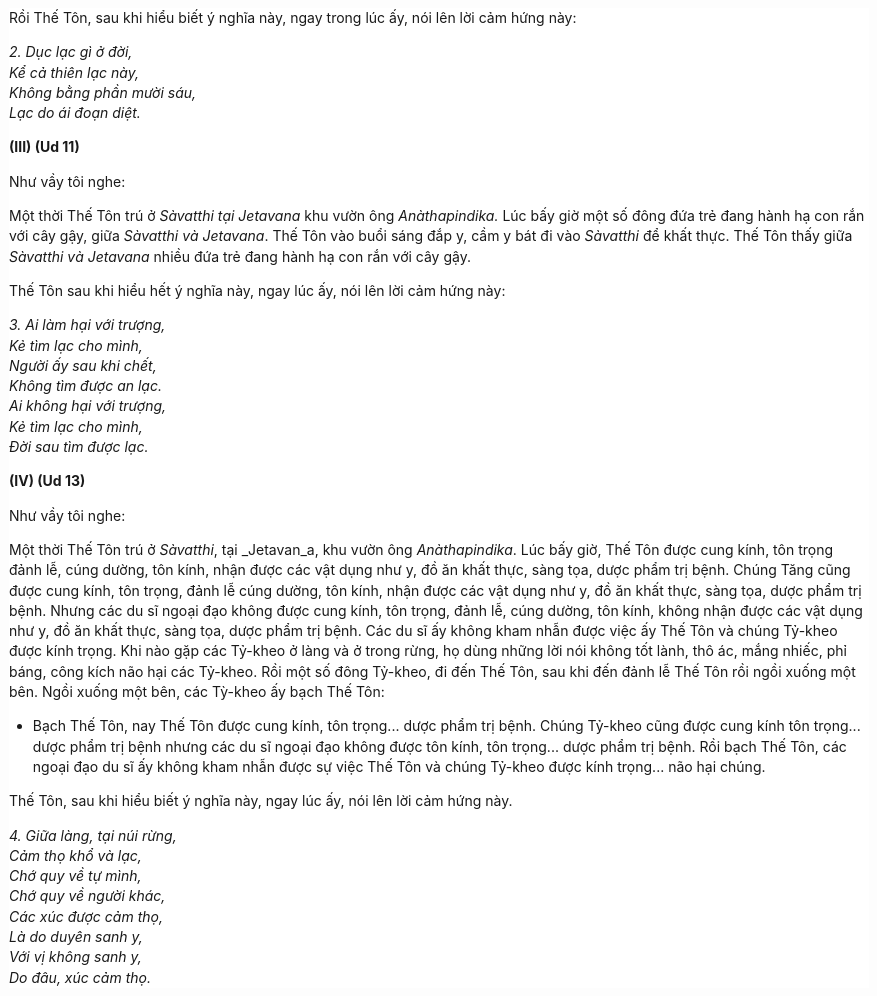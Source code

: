 Rồi Thế Tôn, sau khi hiểu biết ý nghĩa này, ngay trong lúc ấy, nói lên lời cảm hứng này:

_2. Dục lạc gì ở đời,  
Kể cả thiên lạc này,  
Không bằng phần mười sáu,  
Lạc do ái đoạn diệt._

**(III) (Ud 11)**

Như vầy tôi nghe:

Một thời Thế Tôn trú ở _Sàvatthi tại Jetavana_ khu vườn ông _Anàthapindika._ Lúc bấy giờ một số đông đứa trẻ đang hành hạ con rắn với cây gậy, giữa _Sàvatthi và Jetavana_. Thế Tôn vào buổi sáng đắp y, cầm y bát đi vào _Sàvatthi_ để khất thực. Thế Tôn thấy giữa _Sàvatthi và Jetavana_ nhiều đứa trẻ đang hành hạ con rắn với cây gậy.

Thế Tôn sau khi hiểu hết ý nghĩa này, ngay lúc ấy, nói lên lời cảm hứng này:

_3. Ai làm hại với trượng,  
Kẻ tìm lạc cho mình,  
Người ấy sau khi chết,  
Không tìm được an lạc.  
Ai không hại với trượng,  
Kẻ tìm lạc cho mình,  
Ðời sau tìm được lạc._

**(IV) (Ud 13)**

Như vầy tôi nghe:

Một thời Thế Tôn trú ở _Sàvatthi_, tại _Jetavan_a, khu vườn ông _Anàthapindika_. Lúc bấy giờ, Thế Tôn được cung kính, tôn trọng đảnh lễ, cúng dường, tôn kính, nhận được các vật dụng như y, đồ ăn khất thực, sàng tọa, dược phẩm trị bệnh. Chúng Tăng cũng được cung kính, tôn trọng, đảnh lễ cúng dường, tôn kính, nhận được các vật dụng như y, đồ ăn khất thực, sàng tọa, dược phẩm trị bệnh. Nhưng các du sĩ ngoại đạo không được cung kính, tôn trọng, đảnh lễ, cúng dường, tôn kính, không nhận được các vật dụng như y, đồ ăn khất thực, sàng tọa, dược phẩm trị bệnh. Các du sĩ ấy không kham nhẫn được việc ấy Thế Tôn và chúng Tỷ-kheo được kính trọng. Khi nào gặp các Tỷ-kheo ở làng và ở trong rừng, họ dùng những lời nói không tốt lành, thô ác, mắng nhiếc, phỉ báng, công kích não hại các Tỷ-kheo. Rồi một số đông Tỷ-kheo, đi đến Thế Tôn, sau khi đến đảnh lễ Thế Tôn rồi ngồi xuống một bên. Ngồi xuống một bên, các Tỳ-kheo ấy bạch Thế Tôn:

- Bạch Thế Tôn, nay Thế Tôn được cung kính, tôn trọng... dược phẩm trị bệnh. Chúng Tỷ-kheo cũng được cung kính tôn trọng... dược phẩm trị bệnh nhưng các du sĩ ngoại đạo không được tôn kính, tôn trọng... dược phẩm trị bệnh. Rồi bạch Thế Tôn, các ngoại đạo du sĩ ấy không kham nhẫn được sự việc Thế Tôn và chúng Tỷ-kheo được kính trọng... não hại chúng.

Thế Tôn, sau khi hiểu biết ý nghĩa này, ngay lúc ấy, nói lên lời cảm hứng này.

_4. Giữa làng, tại núi rừng,  
Cảm thọ khổ và lạc,  
Chớ quy về tự mình,  
Chớ quy về người khác,  
Các xúc được cảm thọ,  
Là do duyên sanh y,  
Với vị không sanh y,  
Do đâu, xúc cảm thọ._
